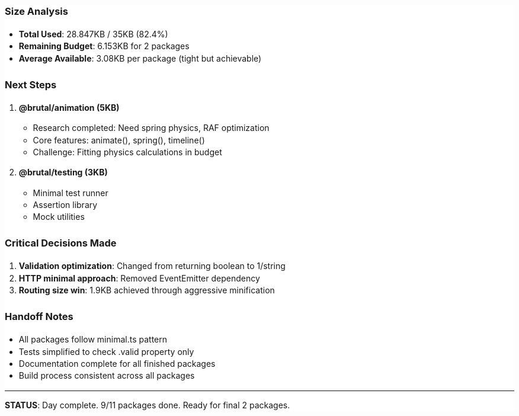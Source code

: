 ### Size Analysis
- **Total Used**: 28.847KB / 35KB (82.4%)
- **Remaining Budget**: 6.153KB for 2 packages
- **Average Available**: 3.08KB per package (tight but achievable)

### Next Steps
1. **@brutal/animation (5KB)**
   - Research completed: Need spring physics, RAF optimization
   - Core features: animate(), spring(), timeline()
   - Challenge: Fitting physics calculations in budget

2. **@brutal/testing (3KB)**
   - Minimal test runner
   - Assertion library
   - Mock utilities

### Critical Decisions Made
1. **Validation optimization**: Changed from returning boolean to 1/string
2. **HTTP minimal approach**: Removed EventEmitter dependency
3. **Routing size win**: 1.9KB achieved through aggressive minification

### Handoff Notes
- All packages follow minimal.ts pattern
- Tests simplified to check .valid property only
- Documentation complete for all finished packages
- Build process consistent across all packages

---

**STATUS**: Day complete. 9/11 packages done. Ready for final 2 packages.
